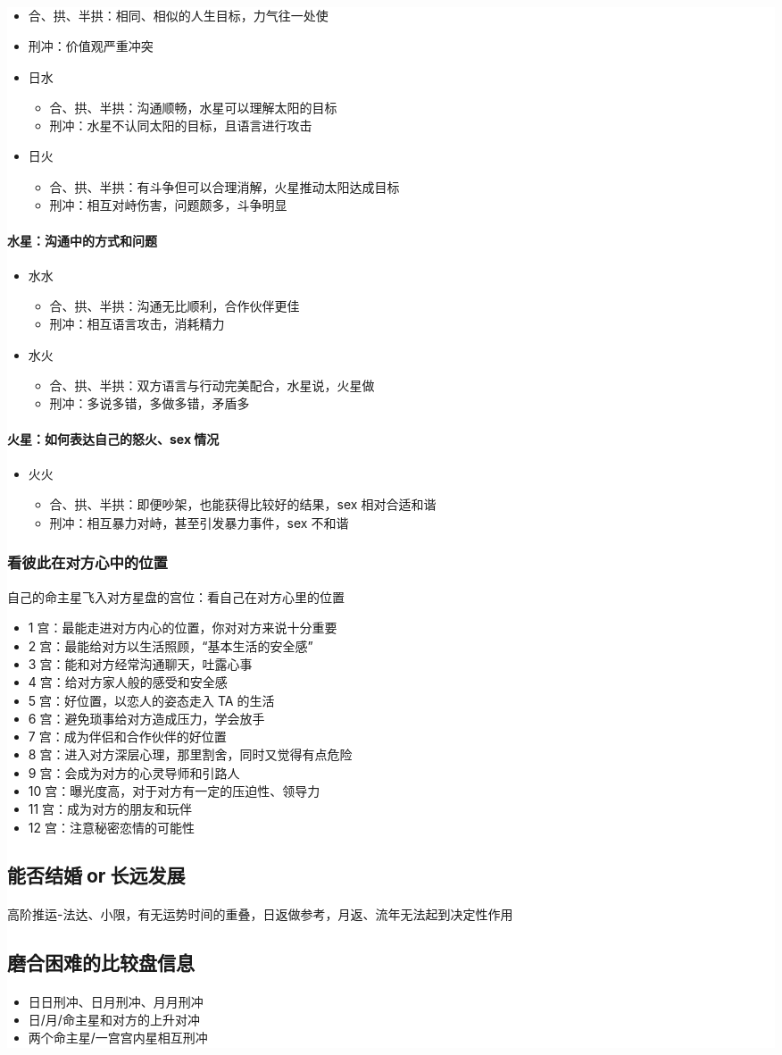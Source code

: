   - 合、拱、半拱：相同、相似的人生目标，力气往一处使
  - 刑冲：价值观严重冲突

- 日水

  - 合、拱、半拱：沟通顺畅，水星可以理解太阳的目标
  - 刑冲：水星不认同太阳的目标，且语言进行攻击

- 日火
  - 合、拱、半拱：有斗争但可以合理消解，火星推动太阳达成目标
  - 刑冲：相互对峙伤害，问题颇多，斗争明显

#### 水星：沟通中的方式和问题

- 水水

  - 合、拱、半拱：沟通无比顺利，合作伙伴更佳
  - 刑冲：相互语言攻击，消耗精力

- 水火

  - 合、拱、半拱：双方语言与行动完美配合，水星说，火星做
  - 刑冲：多说多错，多做多错，矛盾多

#### 火星：如何表达自己的怒火、sex 情况

- 火火

  - 合、拱、半拱：即便吵架，也能获得比较好的结果，sex 相对合适和谐
  - 刑冲：相互暴力对峙，甚至引发暴力事件，sex 不和谐

### 看彼此在对方心中的位置

自己的命主星飞入对方星盘的宫位：看自己在对方心里的位置

- 1 宫：最能走进对方内心的位置，你对对方来说十分重要
- 2 宫：最能给对方以生活照顾，“基本生活的安全感”
- 3 宫：能和对方经常沟通聊天，吐露心事
- 4 宫：给对方家人般的感受和安全感
- 5 宫：好位置，以恋人的姿态走入 TA 的生活
- 6 宫：避免琐事给对方造成压力，学会放手
- 7 宫：成为伴侣和合作伙伴的好位置
- 8 宫：进入对方深层心理，那里割舍，同时又觉得有点危险
- 9 宫：会成为对方的心灵导师和引路人
- 10 宫：曝光度高，对于对方有一定的压迫性、领导力
- 11 宫：成为对方的朋友和玩伴
- 12 宫：注意秘密恋情的可能性

## 能否结婚 or 长远发展

高阶推运-法达、小限，有无运势时间的重叠，日返做参考，月返、流年无法起到决定性作用

## 磨合困难的比较盘信息

- 日日刑冲、日月刑冲、月月刑冲
- 日/月/命主星和对方的上升对冲
- 两个命主星/一宫宫内星相互刑冲
